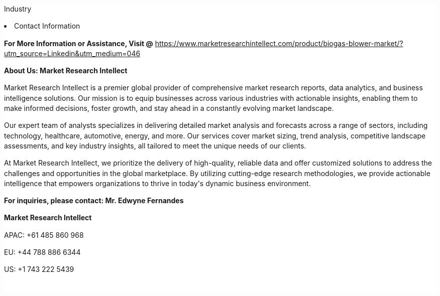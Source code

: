 Industry</li><li>Contact Information</li></ul></div><div class="article-main__content" data-test-id="publishing-text-block"><p><span class="font-[700]"><strong>For More Information or Assistance, Visit @</strong>&nbsp;<a href="https://www.marketresearchintellect.com/product/biogas-blower-market/?utm_source=Linkedin&utm_medium=046">https://www.marketresearchintellect.com/product/biogas-blower-market/?utm_source=Linkedin&utm_medium=046</a></span></p><p><strong>About Us: Market Research Intellect</strong></p><p>Market Research Intellect is a premier global provider of comprehensive market research reports, data analytics, and business intelligence solutions. Our mission is to equip businesses across various industries with actionable insights, enabling them to make informed decisions, foster growth, and stay ahead in a constantly evolving market landscape.</p><p>Our expert team of analysts specializes in delivering detailed market analysis and forecasts across a range of sectors, including technology, healthcare, automotive, energy, and more. Our services cover market sizing, trend analysis, competitive landscape assessments, and key industry insights, all tailored to meet the unique needs of our clients.</p><p>At Market Research Intellect, we prioritize the delivery of high-quality, reliable data and offer customized solutions to address the challenges and opportunities in the global marketplace. By utilizing cutting-edge research methodologies, we provide actionable intelligence that empowers organizations to thrive in today's dynamic business environment.</p><p><strong>For inquiries, please contact: Mr. Edwyne Fernandes</strong></p><p><strong>Market Research Intellect</strong></p><p>APAC: +61 485 860 968</p><p>EU: +44 788 886 6344</p><p>US: +1 743 222 5439</p></div><div class="article-main__content" data-test-id="publishing-text-block">&nbsp;</div>
